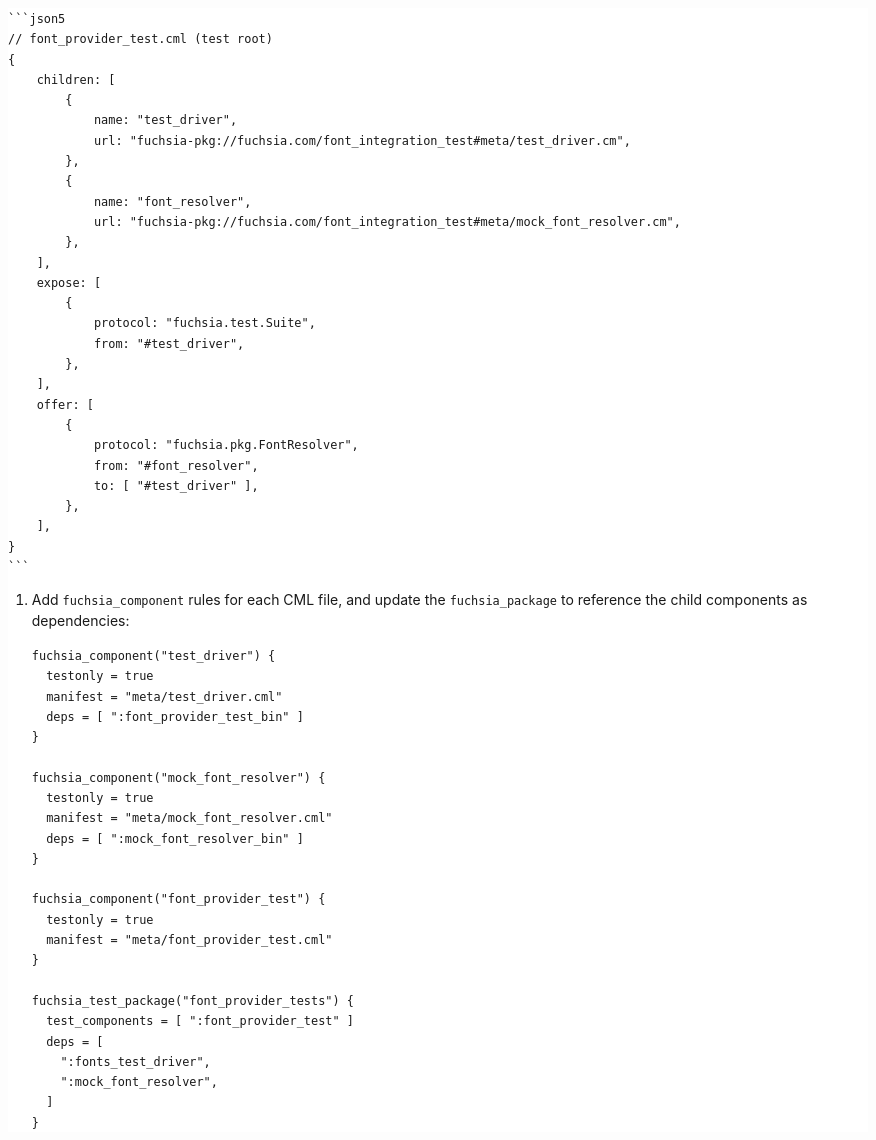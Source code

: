     ```json5
    // font_provider_test.cml (test root)
    {
        children: [
            {
                name: "test_driver",
                url: "fuchsia-pkg://fuchsia.com/font_integration_test#meta/test_driver.cm",
            },
            {
                name: "font_resolver",
                url: "fuchsia-pkg://fuchsia.com/font_integration_test#meta/mock_font_resolver.cm",
            },
        ],
        expose: [
            {
                protocol: "fuchsia.test.Suite",
                from: "#test_driver",
            },
        ],
        offer: [
            {
                protocol: "fuchsia.pkg.FontResolver",
                from: "#font_resolver",
                to: [ "#test_driver" ],
            },
        ],
    }
    ```

1.  Add `fuchsia_component` rules for each CML file, and update the
    `fuchsia_package` to reference the child components as dependencies:

    ```gn
    fuchsia_component("test_driver") {
      testonly = true
      manifest = "meta/test_driver.cml"
      deps = [ ":font_provider_test_bin" ]
    }

    fuchsia_component("mock_font_resolver") {
      testonly = true
      manifest = "meta/mock_font_resolver.cml"
      deps = [ ":mock_font_resolver_bin" ]
    }

    fuchsia_component("font_provider_test") {
      testonly = true
      manifest = "meta/font_provider_test.cml"
    }

    fuchsia_test_package("font_provider_tests") {
      test_components = [ ":font_provider_test" ]
      deps = [
        ":fonts_test_driver",
        ":mock_font_resolver",
      ]
    }
    ```


[archivist]: /docs/reference/diagnostics/inspect/tree.md#archivist
[build-migration]: /docs/development/components/build.md#legacy-package-migration
[cf-dev-list]: https://groups.google.com/a/fuchsia.dev/g/component-framework-dev
[cmx-services]: /docs/concepts/components/v1/component_manifests.md#sandbox
[code-search]: https://cs.opensource.google/fuchsia
[component-id-index]: /docs/development/components/component_id_index.md
[components-intro]: /docs/concepts/components/v2/introduction.md
[components-topology]: /docs/concepts/components/v2/topology.md
[components-migration-status]: /docs/concepts/components/v2/migration.md
[cs-appmgr-cml]: /src/sys/appmgr/meta/appmgr.cml
[cs-core-cml]: /src/sys/core/meta/core.cml
[debug-log-cpp]: /src/sys/lib/stdout-to-debuglog/cpp
[debug-log-rust]: /src/sys/lib/stdout-to-debuglog/rust
[directory-capabilities]: /docs/concepts/components/v2/capabilities/directory.md
[example-component-id-index]: /src/sys/appmgr/config/core_component_id_index.json5
[example-fonts]: https://fuchsia.googlesource.com/fuchsia/+/cd29e692c5bfdb0979161e52572f847069e10e2f/src/fonts/meta/fonts.cmx
[example-package-rule]: https://fuchsia.googlesource.com/fuchsia/+/cd29e692c5bfdb0979161e52572f847069e10e2f/src/fonts/BUILD.gn
[example-services-config]: /src/sys/sysmgr/config/services.config
[ftf-intro]: /docs/concepts/testing/v2/test_runner_framework.md
[ftf-roles]: /docs/concepts/testing/v2/test_runner_framework.md#test-roles
[ftf-test-runners]: /docs/concepts/testing/v2/test_runner_framework.md#test-runners
[ftf-provided-test-runners]: /src/sys/test_runners
[ftf-test-suite]: /docs/concepts/testing/v2/test_runner_framework.md#test-suite-protocol
[fuchsia-test-facets]: /docs/concepts/testing/v1_test_component.md
[fx-scrutiny]: https://fuchsia.dev/reference/tools/fx/cmd/scrutiny
[glossary-component-manifest]: /docs/glossary.md#component-manifest
[glossary-components-v1]: /docs/glossary.md#components-v1
[glossary-components-v2]: /docs/glossary.md#components-v2
[glossary-environment]: /docs/glossary.md#environment
[glossary-runner]: /docs/glossary.md#runner
[inspect]: /docs/development/diagnostics/inspect/README.md
[iquery]: /docs/reference/diagnostics/consumers/iquery.md
[manifests-capabilities]: /docs/concepts/components/v2/component_manifests.md#capabilities
[manifests-expose]: /docs/concepts/components/v2/component_manifests.md#expose
[manifests-program]: /docs/concepts/components/v2/component_manifests.md#program
[manifests-use]: /docs/concepts/components/v2/component_manifests.md#use
[manifests-include]: /docs/concepts/components/v2/component_manifests.md#include
[storage-capabilities]: /docs/concepts/components/v2/capabilities/storage.md
[sysmgr-config-search]: https://cs.opensource.google/search?q=fuchsia-pkg:%2F%2Ffuchsia.com%2F.*%23meta%2Fmy_component.cmx%20-f:.*.cmx$%20%5C%22services%5C%22&ss=fuchsia
[sysmgr-config]: /src/sys/sysmgr/sysmgr-configuration.md
[system-services]: /docs/concepts/testing/v1_test_component.md#services
[troubleshooting-components]: /docs/development/components/v2/troubleshooting.md